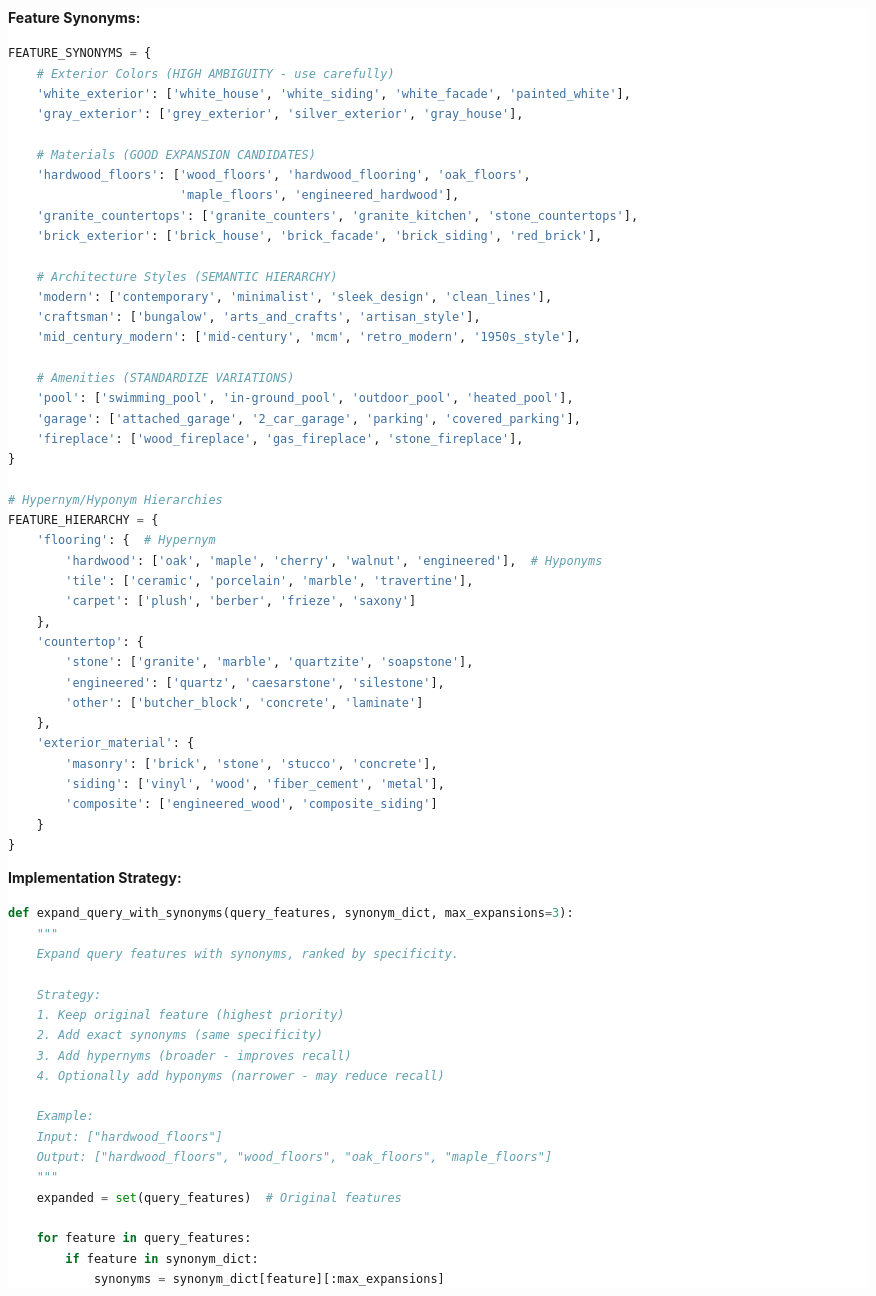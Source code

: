 **Feature Synonyms:**
```python
FEATURE_SYNONYMS = {
    # Exterior Colors (HIGH AMBIGUITY - use carefully)
    'white_exterior': ['white_house', 'white_siding', 'white_facade', 'painted_white'],
    'gray_exterior': ['grey_exterior', 'silver_exterior', 'gray_house'],

    # Materials (GOOD EXPANSION CANDIDATES)
    'hardwood_floors': ['wood_floors', 'hardwood_flooring', 'oak_floors',
                        'maple_floors', 'engineered_hardwood'],
    'granite_countertops': ['granite_counters', 'granite_kitchen', 'stone_countertops'],
    'brick_exterior': ['brick_house', 'brick_facade', 'brick_siding', 'red_brick'],

    # Architecture Styles (SEMANTIC HIERARCHY)
    'modern': ['contemporary', 'minimalist', 'sleek_design', 'clean_lines'],
    'craftsman': ['bungalow', 'arts_and_crafts', 'artisan_style'],
    'mid_century_modern': ['mid-century', 'mcm', 'retro_modern', '1950s_style'],

    # Amenities (STANDARDIZE VARIATIONS)
    'pool': ['swimming_pool', 'in-ground_pool', 'outdoor_pool', 'heated_pool'],
    'garage': ['attached_garage', '2_car_garage', 'parking', 'covered_parking'],
    'fireplace': ['wood_fireplace', 'gas_fireplace', 'stone_fireplace'],
}

# Hypernym/Hyponym Hierarchies
FEATURE_HIERARCHY = {
    'flooring': {  # Hypernym
        'hardwood': ['oak', 'maple', 'cherry', 'walnut', 'engineered'],  # Hyponyms
        'tile': ['ceramic', 'porcelain', 'marble', 'travertine'],
        'carpet': ['plush', 'berber', 'frieze', 'saxony']
    },
    'countertop': {
        'stone': ['granite', 'marble', 'quartzite', 'soapstone'],
        'engineered': ['quartz', 'caesarstone', 'silestone'],
        'other': ['butcher_block', 'concrete', 'laminate']
    },
    'exterior_material': {
        'masonry': ['brick', 'stone', 'stucco', 'concrete'],
        'siding': ['vinyl', 'wood', 'fiber_cement', 'metal'],
        'composite': ['engineered_wood', 'composite_siding']
    }
}
```

**Implementation Strategy:**
```python
def expand_query_with_synonyms(query_features, synonym_dict, max_expansions=3):
    """
    Expand query features with synonyms, ranked by specificity.

    Strategy:
    1. Keep original feature (highest priority)
    2. Add exact synonyms (same specificity)
    3. Add hypernyms (broader - improves recall)
    4. Optionally add hyponyms (narrower - may reduce recall)

    Example:
    Input: ["hardwood_floors"]
    Output: ["hardwood_floors", "wood_floors", "oak_floors", "maple_floors"]
    """
    expanded = set(query_features)  # Original features

    for feature in query_features:
        if feature in synonym_dict:
            synonyms = synonym_dict[feature][:max_expansions]
```
